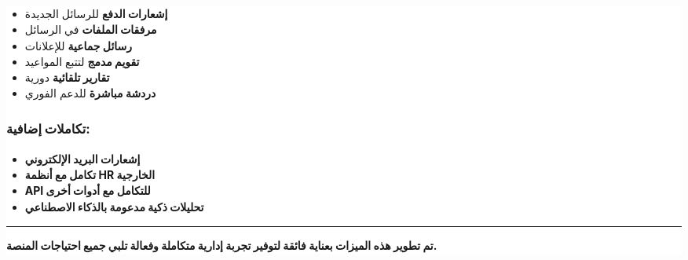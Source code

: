 - **إشعارات الدفع** للرسائل الجديدة
- **مرفقات الملفات** في الرسائل
- **رسائل جماعية** للإعلانات
- **تقويم مدمج** لتتبع المواعيد
- **تقارير تلقائية** دورية
- **دردشة مباشرة** للدعم الفوري

### تكاملات إضافية:

- **إشعارات البريد الإلكتروني**
- **تكامل مع أنظمة HR الخارجية**
- **API للتكامل مع أدوات أخرى**
- **تحليلات ذكية مدعومة بالذكاء الاصطناعي**

---

**تم تطوير هذه الميزات بعناية فائقة لتوفير تجربة إدارية متكاملة وفعالة تلبي جميع احتياجات المنصة.**
